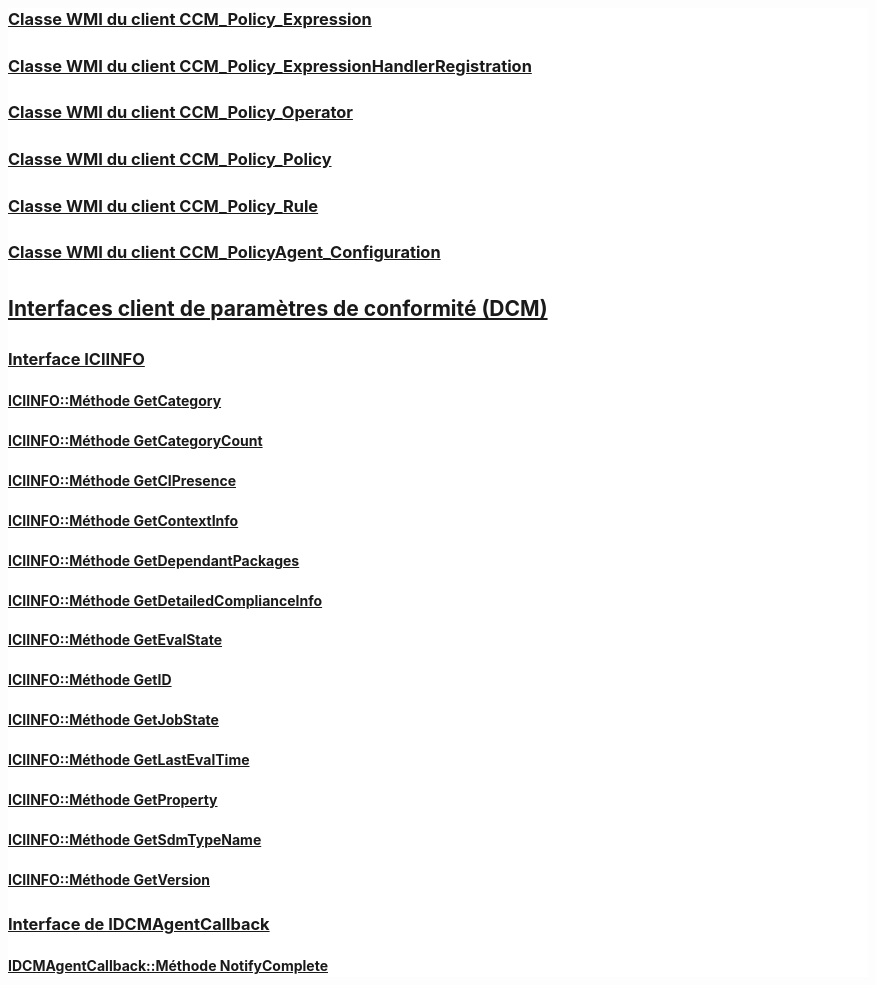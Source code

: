 ### [Classe WMI du client CCM_Policy_Expression](core/clients/client-classes/ccm_policy_expression-client-wmi-class.md)
### [Classe WMI du client CCM_Policy_ExpressionHandlerRegistration](core/clients/client-classes/ccm_policy_expressionhandlerregistration-client-wmi-class.md)
### [Classe WMI du client CCM_Policy_Operator](core/clients/client-classes/ccm_policy_operator-client-wmi-class.md)
### [Classe WMI du client CCM_Policy_Policy](core/clients/client-classes/ccm_policy_policy-client-wmi-class.md)
### [Classe WMI du client CCM_Policy_Rule](core/clients/client-classes/ccm_policy_rule-client-wmi-class.md)
### [Classe WMI du client CCM_PolicyAgent_Configuration](core/clients/client-classes/ccm_policyagent_configuration-client-wmi-class.md)
## [Interfaces client de paramètres de conformité (DCM)](core/clients/client-classes/compliance-settings--dcm--client-interfaces.md)
### [Interface ICIINFO](core/clients/client-classes/iciinfo-interface.md)
#### [ICIINFO::Méthode GetCategory](core/clients/client-classes/iciinfo--getcategory-method.md)
#### [ICIINFO::Méthode GetCategoryCount](core/clients/client-classes/iciinfo--getcategorycount-method.md)
#### [ICIINFO::Méthode GetCIPresence](core/clients/client-classes/iciinfo--getcipresence-method.md)
#### [ICIINFO::Méthode GetContextInfo](core/clients/client-classes/iciinfo--getcontextinfo-method.md)
#### [ICIINFO::Méthode GetDependantPackages](core/clients/client-classes/iciinfo--getdependantpackages-method.md)
#### [ICIINFO::Méthode GetDetailedComplianceInfo](core/clients/client-classes/iciinfo--getdetailedcomplianceinfo-method.md)
#### [ICIINFO::Méthode GetEvalState](core/clients/client-classes/iciinfo--getevalstate-method.md)
#### [ICIINFO::Méthode GetID](core/clients/client-classes/iciinfo--getid-method.md)
#### [ICIINFO::Méthode GetJobState](core/clients/client-classes/iciinfo--getjobstate-method.md)
#### [ICIINFO::Méthode GetLastEvalTime](core/clients/client-classes/iciinfo--getlastevaltime-method.md)
#### [ICIINFO::Méthode GetProperty](core/clients/client-classes/iciinfo--getproperty-method.md)
#### [ICIINFO::Méthode GetSdmTypeName](core/clients/client-classes/iciinfo--getsdmtypename-method.md)
#### [ICIINFO::Méthode GetVersion](core/clients/client-classes/iciinfo--getversion-method.md)
### [Interface de IDCMAgentCallback](core/clients/client-classes/idcmagentcallback-interface.md)
#### [IDCMAgentCallback::Méthode NotifyComplete](core/clients/client-classes/idcmagentcallback--notifycomplete-method.md)